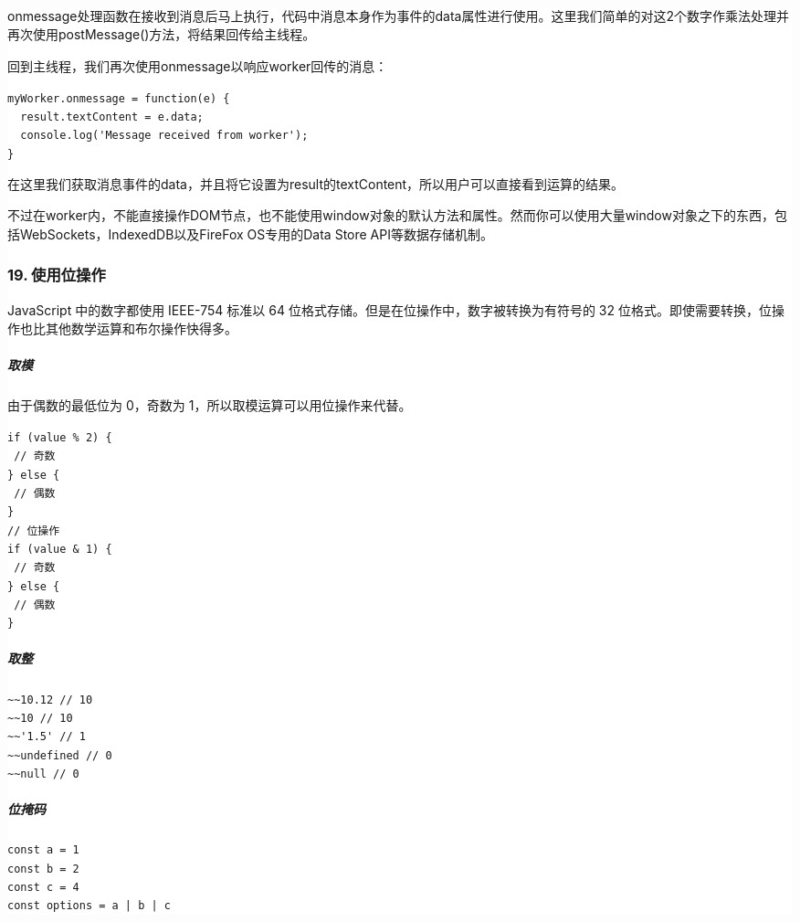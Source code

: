 onmessage处理函数在接收到消息后马上执行，代码中消息本身作为事件的data属性进行使用。这里我们简单的对这2个数字作乘法处理并再次使用postMessage()方法，将结果回传给主线程。

回到主线程，我们再次使用onmessage以响应worker回传的消息：

```
myWorker.onmessage = function(e) {  
  result.textContent = e.data;  
  console.log('Message received from worker');  
}  

```

在这里我们获取消息事件的data，并且将它设置为result的textContent，所以用户可以直接看到运算的结果。

不过在worker内，不能直接操作DOM节点，也不能使用window对象的默认方法和属性。然而你可以使用大量window对象之下的东西，包括WebSockets，IndexedDB以及FireFox OS专用的Data Store API等数据存储机制。

### 19. 使用位操作

JavaScript 中的数字都使用 IEEE-754 标准以 64 位格式存储。但是在位操作中，数字被转换为有符号的 32 位格式。即使需要转换，位操作也比其他数学运算和布尔操作快得多。

##### 取模

由于偶数的最低位为 0，奇数为 1，所以取模运算可以用位操作来代替。

```
if (value % 2) {  
 // 奇数  
} else {  
 // 偶数   
}  
// 位操作  
if (value & 1) {  
 // 奇数  
} else {  
 // 偶数  
}  

```

##### 取整

```
~~10.12 // 10  
~~10 // 10  
~~'1.5' // 1  
~~undefined // 0  
~~null // 0  

```

##### 位掩码

```
const a = 1  
const b = 2  
const c = 4  
const options = a | b | c  

```
